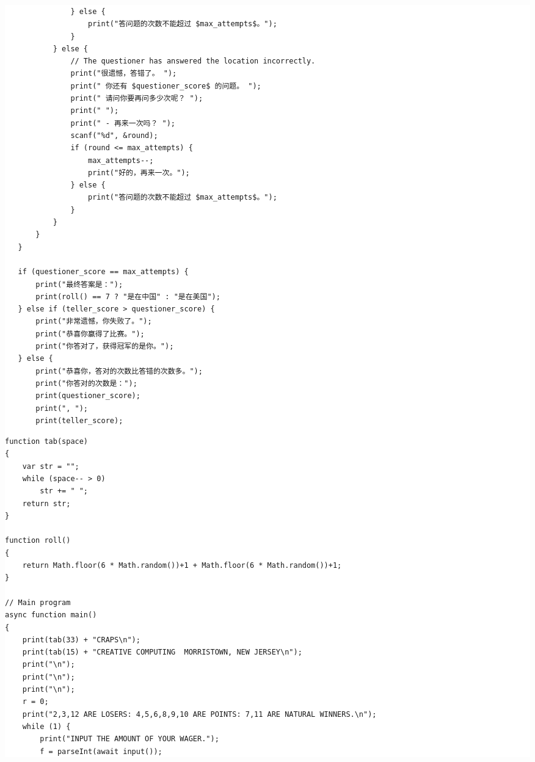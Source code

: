 ``` 
               } else {
                   print("答问题的次数不能超过 $max_attempts$。");
               }
           } else {
               // The questioner has answered the location incorrectly.
               print("很遗憾，答错了。 ");
               print(" 你还有 $questioner_score$ 的问题。 ");
               print(" 请问你要再问多少次呢？ ");
               print(" ");
               print(" - 再来一次吗？ ");
               scanf("%d", &round);
               if (round <= max_attempts) {
                   max_attempts--;
                   print("好的，再来一次。");
               } else {
                   print("答问题的次数不能超过 $max_attempts$。");
               }
           }
       }
   }

   if (questioner_score == max_attempts) {
       print("最终答案是：");
       print(roll() == 7 ? "是在中国" : "是在美国");
   } else if (teller_score > questioner_score) {
       print("非常遗憾，你失败了。");
       print("恭喜你赢得了比赛。");
       print("你答对了，获得冠军的是你。");
   } else {
       print("恭喜你，答对的次数比答错的次数多。");
       print("你答对的次数是：");
       print(questioner_score);
       print(", ");
       print(teller_score);
```


```
function tab(space)
{
    var str = "";
    while (space-- > 0)
        str += " ";
    return str;
}

function roll()
{
    return Math.floor(6 * Math.random())+1 + Math.floor(6 * Math.random())+1;
}

// Main program
async function main()
{
    print(tab(33) + "CRAPS\n");
    print(tab(15) + "CREATIVE COMPUTING  MORRISTOWN, NEW JERSEY\n");
    print("\n");
    print("\n");
    print("\n");
    r = 0;
    print("2,3,12 ARE LOSERS: 4,5,6,8,9,10 ARE POINTS: 7,11 ARE NATURAL WINNERS.\n");
    while (1) {
        print("INPUT THE AMOUNT OF YOUR WAGER.");
        f = parseInt(await input());
```